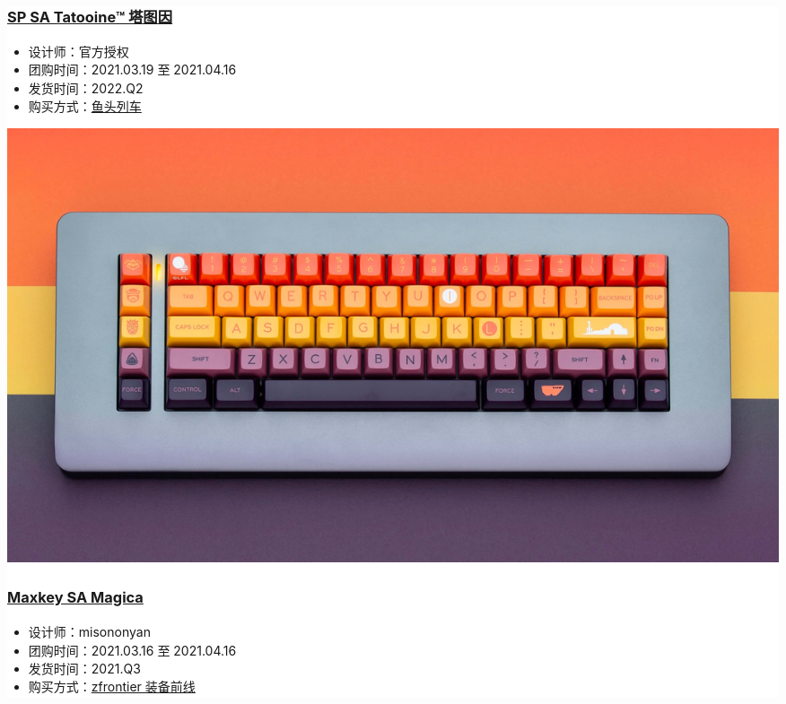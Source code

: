 ### [SP SA Tatooine™ 塔图因](https://novelkeys.xyz/products/sa-tatooine-preorder)

- 设计师：官方授权
- 团购时间：2021.03.19 至 2021.04.16
- 发货时间：2022.Q2
- 购买方式：[鱼头列车](http://www.kbyu.top/)

![SP SA Tatooine™ 塔图因](media/SP@SA@Tatooine@塔图因.jpg)

### [Maxkey SA Magica](https://geekhack.org/index.php?topic=108360.0)

- 设计师：misononyan
- 团购时间：2021.03.16 至 2021.04.16
- 发货时间：2021.Q3
- 购买方式：[zfrontier 装备前线](https://www.zfrontier.com/app/mch/lMnYGp0LdjLo)
